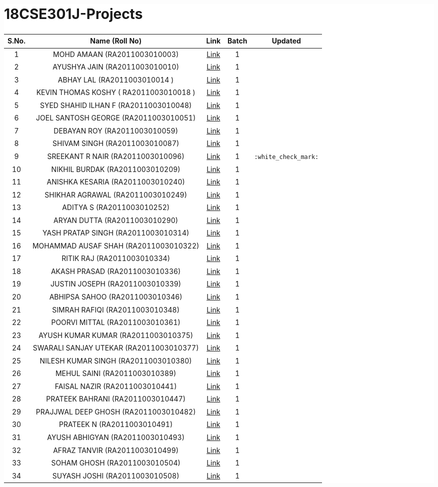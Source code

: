 # 18CSE301J-Projects
| S.No. | Name (Roll No) | Link | Batch | Updated |
| :---: | :---: | :---: |:---: | :---: |
| 1 | MOHD AMAAN (RA2011003010003) | [Link]() | 1 | |
| 2 | AYUSHYA JAIN (RA2011003010010) | [Link]() | 1 | |
| 3 | ABHAY LAL (RA2011003010014	) | [Link]() | 1 |  |
| 4 | KEVIN THOMAS KOSHY (	RA2011003010018	) | [Link]() | 1 | |
| 5 | SYED SHAHID ILHAN F (RA2011003010048) | [Link]() | 1 | |
| 6 |	JOEL SANTOSH GEORGE (RA2011003010051) | [Link]() | 1 | |
| 7 |	DEBAYAN ROY (RA2011003010059)	 | [Link]() | 1 | |
| 8 |	SHIVAM SINGH (RA2011003010087) | [Link]() | 1 | |
| 9 |	SREEKANT R NAIR (RA2011003010096) | [Link](https://github.com/SreekantNair10/18CSE301J_RA2011003010096) | 1 |``` :white_check_mark: ``` |
| 10 |	NIKHIL BURDAK (RA2011003010209) | [Link]() | 1 | |
| 11 |	ANISHKA KESARIA (RA2011003010240) | [Link]() | 1 | |
| 12 |	SHIKHAR AGRAWAL (RA2011003010249) | [Link]() | 1 | |
| 13 |	ADITYA S (RA2011003010252) |  [Link]() | 1 | |
| 14 |	ARYAN DUTTA (RA2011003010290) |  [Link]() | 1 | |
| 15 |  YASH PRATAP SINGH (RA2011003010314) |  [Link]() | 1 | |
| 16 |	MOHAMMAD AUSAF SHAH (RA2011003010322) |  [Link]() | 1 | |
| 17 |	RITIK RAJ (RA2011003010334) |  [Link]() | 1 | |
| 18 |	AKASH PRASAD (RA2011003010336) |  [Link]() | 1 | |
| 19 |	JUSTIN JOSEPH (RA2011003010339) | [Link]() | 1 | |
| 20 |	ABHIPSA SAHOO (RA2011003010346) | [Link]() | 1 | |
| 21 |	SIMRAH RAFIQI (RA2011003010348) | [Link]() | 1 | |
| 22 |	POORVI MITTAL (RA2011003010361) | [Link]() | 1 | |
| 23 |	AYUSH KUMAR KUMAR (RA2011003010375) | [Link]() | 1 | |
| 24 |	SWARALI SANJAY UTEKAR (RA2011003010377) | [Link]() | 1 | |
| 25 |	NILESH KUMAR SINGH (RA2011003010380) | [Link]() | 1 | |
| 26 |	MEHUL SAINI (RA2011003010389) | [Link]() | 1 | |
| 27 |	FAISAL NAZIR (RA2011003010441) | [Link]() | 1 | |
| 28 |	PRATEEK BAHRANI (RA2011003010447) | [Link]() | 1 | |
| 29 |	PRAJJWAL DEEP GHOSH (RA2011003010482) | [Link]() | 1 | |
| 30 |	PRATEEK N (RA2011003010491) | [Link]() | 1 | |
| 31 |	AYUSH ABHIGYAN (RA2011003010493) | [Link]() | 1 | |
| 32 |	AFRAZ TANVIR (RA2011003010499) | [Link]() | 1 | |
| 33 |	SOHAM GHOSH (RA2011003010504) | [Link]() | 1 | |
| 34 |	SUYASH JOSHI (RA2011003010508) | [Link]() | 1 | |